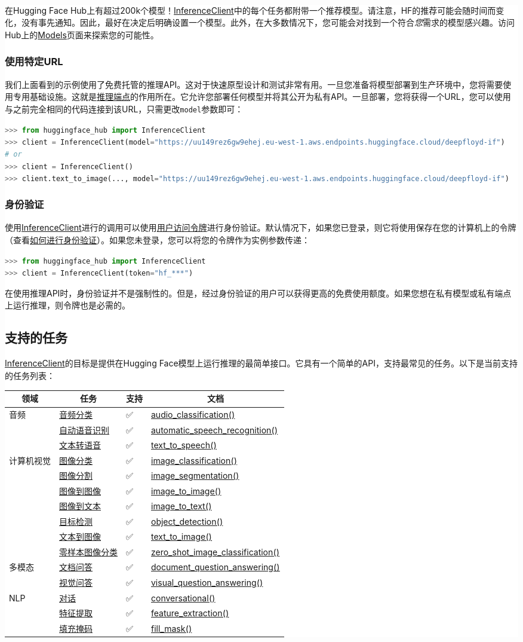 在Hugging Face Hub上有超过200k个模型！[InferenceClient](/docs/huggingface_hub/v0.20.3/en/package_reference/inference_client#huggingface_hub.InferenceClient)中的每个任务都附带一个推荐模型。请注意，HF的推荐可能会随时间而变化，没有事先通知。因此，最好在决定后明确设置一个模型。此外，在大多数情况下，您可能会对找到一个符合*您*需求的模型感兴趣。访问Hub上的[Models](https://huggingface.co/models)页面来探索您的可能性。

### 使用特定URL

我们上面看到的示例使用了免费托管的推理API。这对于快速原型设计和测试非常有用。一旦您准备将模型部署到生产环境中，您将需要使用专用基础设施。这就是[推理端点](https://huggingface.co/docs/inference-endpoints/index)的作用所在。它允许您部署任何模型并将其公开为私有API。一旦部署，您将获得一个URL，您可以使用与之前完全相同的代码连接到该URL，只需更改`model`参数即可：

```py
>>> from huggingface_hub import InferenceClient
>>> client = InferenceClient(model="https://uu149rez6gw9ehej.eu-west-1.aws.endpoints.huggingface.cloud/deepfloyd-if")
# or
>>> client = InferenceClient()
>>> client.text_to_image(..., model="https://uu149rez6gw9ehej.eu-west-1.aws.endpoints.huggingface.cloud/deepfloyd-if")
```

### 身份验证

使用[InferenceClient](/docs/huggingface_hub/v0.20.3/en/package_reference/inference_client#huggingface_hub.InferenceClient)进行的调用可以使用[用户访问令牌](https://huggingface.co/docs/hub/security-tokens)进行身份验证。默认情况下，如果您已登录，则它将使用保存在您的计算机上的令牌（查看[如何进行身份验证](https://huggingface.co/docs/huggingface_hub/quick-start#authentication)）。如果您未登录，您可以将您的令牌作为实例参数传递：

```py
>>> from huggingface_hub import InferenceClient
>>> client = InferenceClient(token="hf_***")
```

在使用推理API时，身份验证并不是强制性的。但是，经过身份验证的用户可以获得更高的免费使用额度。如果您想在私有模型或私有端点上运行推理，则令牌也是必需的。

## 支持的任务

[InferenceClient](/docs/huggingface_hub/v0.20.3/en/package_reference/inference_client#huggingface_hub.InferenceClient)的目标是提供在Hugging Face模型上运行推理的最简单接口。它具有一个简单的API，支持最常见的任务。以下是当前支持的任务列表：

| 领域 | 任务 | 支持 | 文档 |
| --- | --- | --- | --- |
| 音频 | [音频分类](https://huggingface.co/tasks/audio-classification) | ✅ | [audio_classification()](/docs/huggingface_hub/v0.20.3/en/package_reference/inference_client#huggingface_hub.InferenceClient.audio_classification) |
|  | [自动语音识别](https://huggingface.co/tasks/automatic-speech-recognition) | ✅ | [automatic_speech_recognition()](/docs/huggingface_hub/v0.20.3/en/package_reference/inference_client#huggingface_hub.InferenceClient.automatic_speech_recognition) |
|  | [文本转语音](https://huggingface.co/tasks/text-to-speech) | ✅ | [text_to_speech()](/docs/huggingface_hub/v0.20.3/en/package_reference/inference_client#huggingface_hub.InferenceClient.text_to_speech) |
| 计算机视觉 | [图像分类](https://huggingface.co/tasks/image-classification) | ✅ | [image_classification()](/docs/huggingface_hub/v0.20.3/en/package_reference/inference_client#huggingface_hub.InferenceClient.image_classification) |
|  | [图像分割](https://huggingface.co/tasks/image-segmentation) | ✅ | [image_segmentation()](/docs/huggingface_hub/v0.20.3/en/package_reference/inference_client#huggingface_hub.InferenceClient.image_segmentation) |
|  | [图像到图像](https://huggingface.co/tasks/image-to-image) | ✅ | [image_to_image()](/docs/huggingface_hub/v0.20.3/en/package_reference/inference_client#huggingface_hub.InferenceClient.image_to_image) |
|  | [图像到文本](https://huggingface.co/tasks/image-to-text) | ✅ | [image_to_text()](/docs/huggingface_hub/v0.20.3/en/package_reference/inference_client#huggingface_hub.InferenceClient.image_to_text) |
|  | [目标检测](https://huggingface.co/tasks/object-detection) | ✅ | [object_detection()](/docs/huggingface_hub/v0.20.3/en/package_reference/inference_client#huggingface_hub.InferenceClient.object_detection) |
|  | [文本到图像](https://huggingface.co/tasks/text-to-image) | ✅ | [text_to_image()](/docs/huggingface_hub/v0.20.3/en/package_reference/inference_client#huggingface_hub.InferenceClient.text_to_image) |
|  | [零样本图像分类](https://huggingface.co/tasks/zero-shot-image-classification) | ✅ | [zero_shot_image_classification()](/docs/huggingface_hub/v0.20.3/en/package_reference/inference_client#huggingface_hub.InferenceClient.zero_shot_image_classification) |
| 多模态 | [文档问答](https://huggingface.co/tasks/document-question-answering) | ✅ | [document_question_answering()](/docs/huggingface_hub/v0.20.3/en/package_reference/inference_client#huggingface_hub.InferenceClient.document_question_answering) |
|  | [视觉问答](https://huggingface.co/tasks/visual-question-answering) | ✅ | [visual_question_answering()](/docs/huggingface_hub/v0.20.3/en/package_reference/inference_client#huggingface_hub.InferenceClient.visual_question_answering) |
| NLP | [对话](https://huggingface.co/tasks/conversational) | ✅ | [conversational()](/docs/huggingface_hub/v0.20.3/en/package_reference/inference_client#huggingface_hub.InferenceClient.conversational) |
|  | [特征提取](https://huggingface.co/tasks/feature-extraction) | ✅ | [feature_extraction()](/docs/huggingface_hub/v0.20.3/en/package_reference/inference_client#huggingface_hub.InferenceClient.feature_extraction) |
|  | [填充掩码](https://huggingface.co/tasks/fill-mask) | ✅ | [fill_mask()](/docs/huggingface_hub/v0.20.3/en/package_reference/inference_client#huggingface_hub.InferenceClient.fill_mask) |